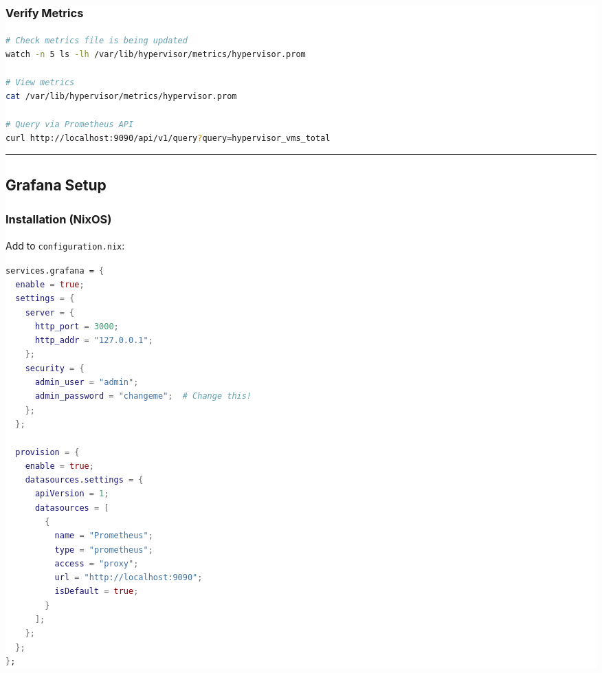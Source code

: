 
### Verify Metrics

```bash
# Check metrics file is being updated
watch -n 5 ls -lh /var/lib/hypervisor/metrics/hypervisor.prom

# View metrics
cat /var/lib/hypervisor/metrics/hypervisor.prom

# Query via Prometheus API
curl http://localhost:9090/api/v1/query?query=hypervisor_vms_total
```

---

## Grafana Setup

### Installation (NixOS)

Add to `configuration.nix`:

```nix
services.grafana = {
  enable = true;
  settings = {
    server = {
      http_port = 3000;
      http_addr = "127.0.0.1";
    };
    security = {
      admin_user = "admin";
      admin_password = "changeme";  # Change this!
    };
  };
  
  provision = {
    enable = true;
    datasources.settings = {
      apiVersion = 1;
      datasources = [
        {
          name = "Prometheus";
          type = "prometheus";
          access = "proxy";
          url = "http://localhost:9090";
          isDefault = true;
        }
      ];
    };
  };
};
```
